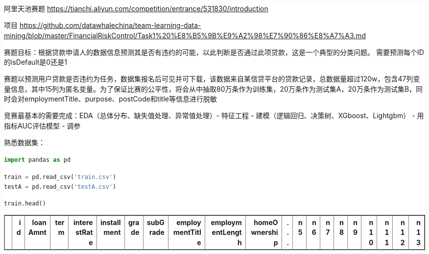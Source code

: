 
阿里天池赛题 https://tianchi.aliyun.com/competition/entrance/531830/introduction 

项目 https://github.com/datawhalechina/team-learning-data-mining/blob/master/FinancialRiskControl/Task1%20%E8%B5%9B%E9%A2%98%E7%90%86%E8%A7%A3.md

赛题目标：根据贷款申请人的数据信息预测其是否有违约的可能，以此判断是否通过此项贷款，这是一个典型的分类问题。
需要预测每个ID的isDefault是0还是1 

赛题以预测用户贷款是否违约为任务，数据集报名后可见并可下载，该数据来自某信贷平台的贷款记录，总数据量超过120w，包含47列变量信息，其中15列为匿名变量。为了保证比赛的公平性，将会从中抽取80万条作为训练集，20万条作为测试集A，20万条作为测试集B，同时会对employmentTitle、purpose、postCode和title等信息进行脱敏

竞赛最基本的需要完成：EDA（总体分布、缺失值处理、异常值处理）- 特征工程 - 建模（逻辑回归、决策树、XGboost、Lightgbm） - 用指标AUC评估模型 - 调参

熟悉数据集：


```python
import pandas as pd
```


```python
train = pd.read_csv('train.csv')
testA = pd.read_csv('testA.csv')
```


```python
train.head()
```




<div>
<style scoped>
    .dataframe tbody tr th:only-of-type {
        vertical-align: middle;
    }

    .dataframe tbody tr th {
        vertical-align: top;
    }

    .dataframe thead th {
        text-align: right;
    }
</style>
<table border="1" class="dataframe">
  <thead>
    <tr style="text-align: right;">
      <th></th>
      <th>id</th>
      <th>loanAmnt</th>
      <th>term</th>
      <th>interestRate</th>
      <th>installment</th>
      <th>grade</th>
      <th>subGrade</th>
      <th>employmentTitle</th>
      <th>employmentLength</th>
      <th>homeOwnership</th>
      <th>...</th>
      <th>n5</th>
      <th>n6</th>
      <th>n7</th>
      <th>n8</th>
      <th>n9</th>
      <th>n10</th>
      <th>n11</th>
      <th>n12</th>
      <th>n13</th>